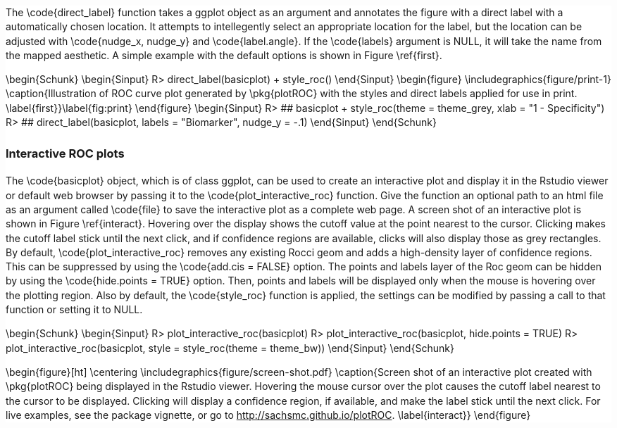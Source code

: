 The \code{direct_label} function takes a ggplot object as an argument and annotates the figure with a direct label with a automatically chosen location. It attempts to intellegently select an appropriate location for the label, but the location can be adjusted with \code{nudge_x, nudge_y} and \code{label.angle}. If the \code{labels} argument is NULL, it will take the name from the mapped aesthetic.  A simple example with the default options is shown in Figure \ref{first}. 

\begin{Schunk}
\begin{Sinput}
R> direct_label(basicplot) + style_roc()
\end{Sinput}
\begin{figure}
\includegraphics{figure/print-1} \caption{Illustration of ROC curve plot generated by \pkg{plotROC} with the styles and direct labels applied for use in print. \label{first}}\label{fig:print}
\end{figure}
\begin{Sinput}
R> ## basicplot + style_roc(theme = theme_grey, xlab = "1 - Specificity")
R> ## direct_label(basicplot, labels = "Biomarker", nudge_y = -.1)
\end{Sinput}
\end{Schunk}



### Interactive ROC plots

The \code{basicplot} object, which is of class ggplot, can be used to create an interactive plot and display it in the Rstudio viewer or default web browser by passing it to the \code{plot_interactive_roc} function. Give the function an optional path to an html file as an argument called \code{file} to save the interactive plot as a complete web page. A screen shot of an interactive plot is shown in Figure \ref{interact}. Hovering over the display shows the cutoff value at the point nearest to the cursor. Clicking makes the cutoff label stick until the next click, and if confidence regions are available, clicks will also display those as grey rectangles. By default, \code{plot_interactive_roc} removes any existing Rocci geom and adds a high-density layer of confidence regions. This can be suppressed by using the \code{add.cis = FALSE} option. The points and labels layer of the Roc geom can be hidden by using the \code{hide.points = TRUE} option. Then, points and labels will be displayed only when the mouse is hovering over the plotting region. Also by default, the \code{style_roc} function is applied, the settings can be modified by passing a call to that function or setting it to NULL. 

\begin{Schunk}
\begin{Sinput}
R> plot_interactive_roc(basicplot)
R> plot_interactive_roc(basicplot, hide.points = TRUE)
R> plot_interactive_roc(basicplot, style = style_roc(theme = theme_bw))
\end{Sinput}
\end{Schunk}

\begin{figure}[ht]
\centering
\includegraphics{figure/screen-shot.pdf}
\caption{Screen shot of an interactive plot created with \pkg{plotROC} being displayed in the Rstudio viewer. Hovering the mouse cursor over the plot causes the cutoff label nearest to the cursor to be displayed. Clicking will display a confidence region, if available, and make the label stick until the next click. For live examples, see the package vignette, or go to http://sachsmc.github.io/plotROC. \label{interact}}
\end{figure}
